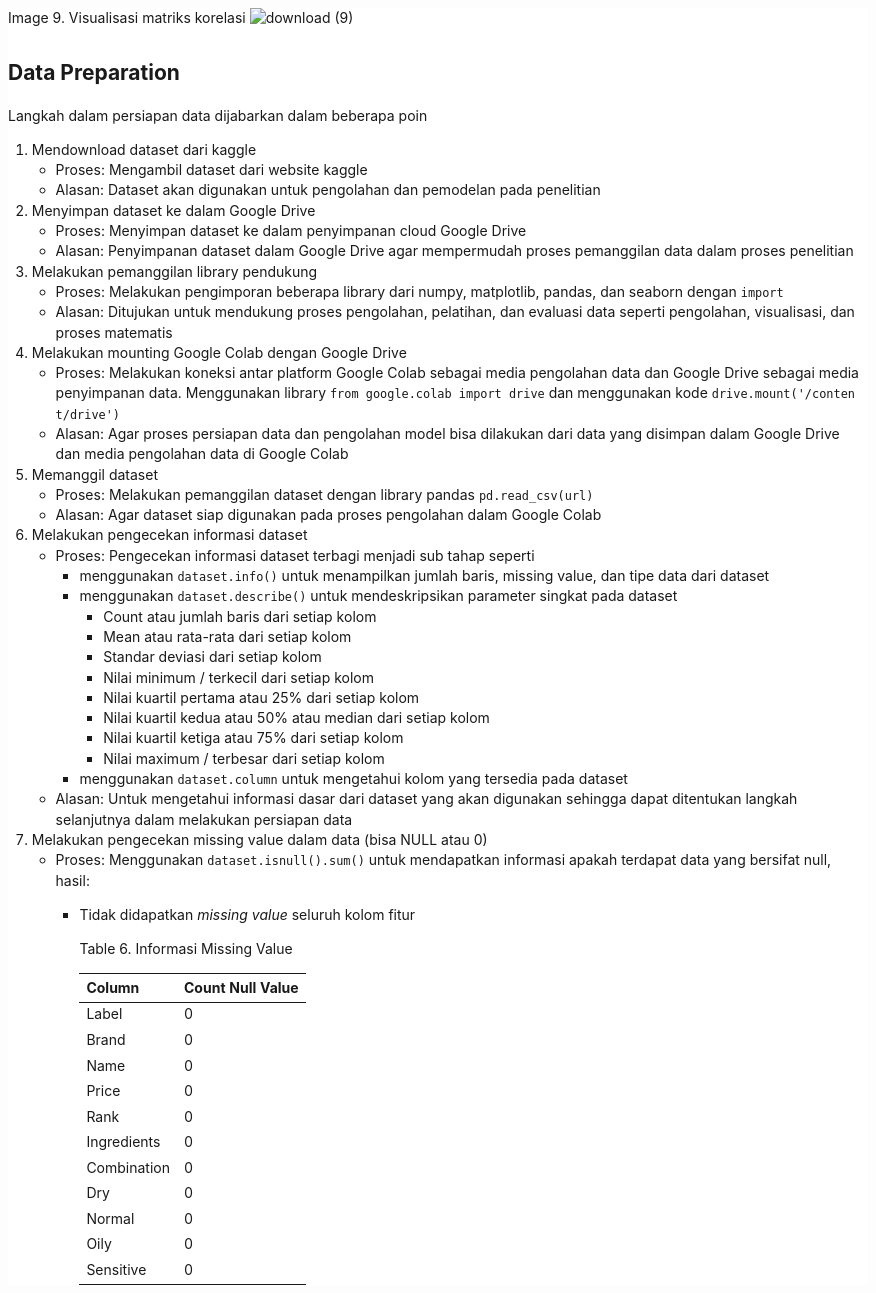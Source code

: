 Image 9. Visualisasi matriks korelasi
![download (9)](https://github.com/ozaenzenzen/project_vehicle_log/assets/67274784/5a243d21-a8a0-4380-9e26-964e90bee709)


## Data Preparation
Langkah dalam persiapan data dijabarkan dalam beberapa poin
1. Mendownload dataset dari kaggle
    - Proses: Mengambil dataset dari website kaggle 
    - Alasan: Dataset akan digunakan untuk pengolahan dan pemodelan pada penelitian
2. Menyimpan dataset ke dalam Google Drive
    - Proses: Menyimpan dataset ke dalam penyimpanan cloud Google Drive
    - Alasan: Penyimpanan dataset dalam Google Drive agar mempermudah proses pemanggilan data dalam proses penelitian
3. Melakukan pemanggilan library pendukung
    - Proses: Melakukan pengimporan beberapa library dari numpy, matplotlib, pandas, dan seaborn dengan `import`
    - Alasan: Ditujukan untuk mendukung proses pengolahan, pelatihan, dan evaluasi data seperti pengolahan, visualisasi, dan proses matematis
4. Melakukan mounting Google Colab dengan Google Drive 
    - Proses: Melakukan koneksi antar platform Google Colab sebagai media pengolahan data dan Google Drive sebagai media penyimpanan data. Menggunakan library `from google.colab import drive` dan menggunakan kode `drive.mount('/content/drive')`
    - Alasan: Agar proses persiapan data dan pengolahan model bisa dilakukan dari data yang disimpan dalam Google Drive dan media pengolahan data di Google Colab
5. Memanggil dataset 
    - Proses: Melakukan pemanggilan dataset dengan library pandas `pd.read_csv(url)`
    - Alasan: Agar dataset siap digunakan pada proses pengolahan dalam Google Colab
6. Melakukan pengecekan informasi dataset
    - Proses: Pengecekan informasi dataset terbagi menjadi sub tahap seperti
        - menggunakan `dataset.info()` untuk menampilkan jumlah baris, missing value, dan tipe data dari dataset
        - menggunakan `dataset.describe()` untuk mendeskripsikan parameter singkat pada dataset
            - Count atau jumlah baris dari setiap kolom
            - Mean atau rata-rata dari setiap kolom
            - Standar deviasi dari setiap kolom
            - Nilai minimum / terkecil dari setiap kolom
            - Nilai kuartil pertama atau 25% dari setiap kolom
            - Nilai kuartil kedua atau 50% atau median dari setiap kolom
            - Nilai kuartil ketiga atau 75% dari setiap kolom
            - Nilai maximum / terbesar dari setiap kolom
        - menggunakan `dataset.column` untuk mengetahui kolom yang tersedia pada dataset
    - Alasan: Untuk mengetahui informasi dasar dari dataset yang akan digunakan sehingga dapat ditentukan langkah selanjutnya dalam melakukan persiapan data
7. Melakukan pengecekan missing value dalam data (bisa NULL atau 0) 
    - Proses: Menggunakan `dataset.isnull().sum()` untuk mendapatkan informasi apakah terdapat data yang bersifat null, hasil:
        - Tidak didapatkan *missing value* seluruh kolom fitur

            Table 6. Informasi Missing Value

            <table><thead><tr><th>Column</th><th>Count Null Value</th></tr></thead><tbody><tr><td>Label</td><td>0</td></tr><tr><td>Brand</td><td>0</td></tr><tr><td>Name</td><td>0</td></tr><tr><td>Price</td><td>0</td></tr><tr><td>Rank</td><td>0</td></tr><tr><td>Ingredients</td><td>0</td></tr><tr><td>Combination</td><td>0</td></tr><tr><td>Dry</td><td>0</td></tr><tr><td>Normal</td><td>0</td></tr><tr><td>Oily</td><td>0</td></tr><tr><td>Sensitive</td><td>0</td></tr></tbody></table>
